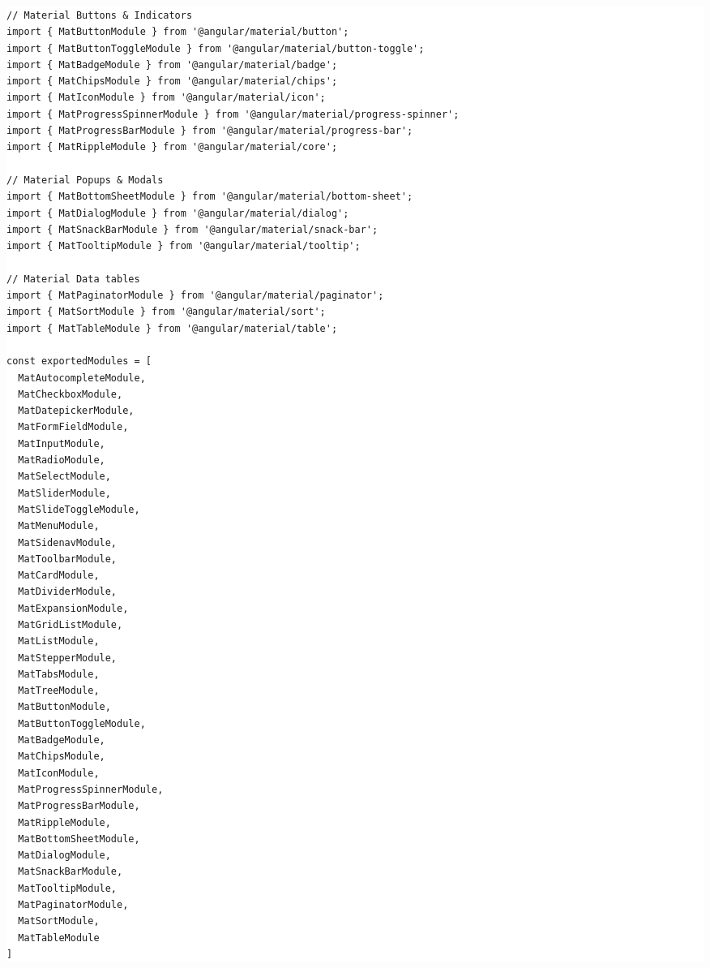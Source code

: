     // Material Buttons & Indicators
    import { MatButtonModule } from '@angular/material/button';
    import { MatButtonToggleModule } from '@angular/material/button-toggle';
    import { MatBadgeModule } from '@angular/material/badge';
    import { MatChipsModule } from '@angular/material/chips';
    import { MatIconModule } from '@angular/material/icon';
    import { MatProgressSpinnerModule } from '@angular/material/progress-spinner';
    import { MatProgressBarModule } from '@angular/material/progress-bar';
    import { MatRippleModule } from '@angular/material/core';

    // Material Popups & Modals
    import { MatBottomSheetModule } from '@angular/material/bottom-sheet';
    import { MatDialogModule } from '@angular/material/dialog';
    import { MatSnackBarModule } from '@angular/material/snack-bar';
    import { MatTooltipModule } from '@angular/material/tooltip';

    // Material Data tables
    import { MatPaginatorModule } from '@angular/material/paginator';
    import { MatSortModule } from '@angular/material/sort';
    import { MatTableModule } from '@angular/material/table';

    const exportedModules = [
      MatAutocompleteModule,
      MatCheckboxModule,
      MatDatepickerModule,
      MatFormFieldModule,
      MatInputModule,
      MatRadioModule,
      MatSelectModule,
      MatSliderModule,
      MatSlideToggleModule,
      MatMenuModule,
      MatSidenavModule,
      MatToolbarModule,
      MatCardModule,
      MatDividerModule,
      MatExpansionModule,
      MatGridListModule,
      MatListModule,
      MatStepperModule,
      MatTabsModule,
      MatTreeModule,
      MatButtonModule,
      MatButtonToggleModule,
      MatBadgeModule,
      MatChipsModule,
      MatIconModule,
      MatProgressSpinnerModule,
      MatProgressBarModule,
      MatRippleModule,
      MatBottomSheetModule,
      MatDialogModule,
      MatSnackBarModule,
      MatTooltipModule,
      MatPaginatorModule,
      MatSortModule,
      MatTableModule
    ]
